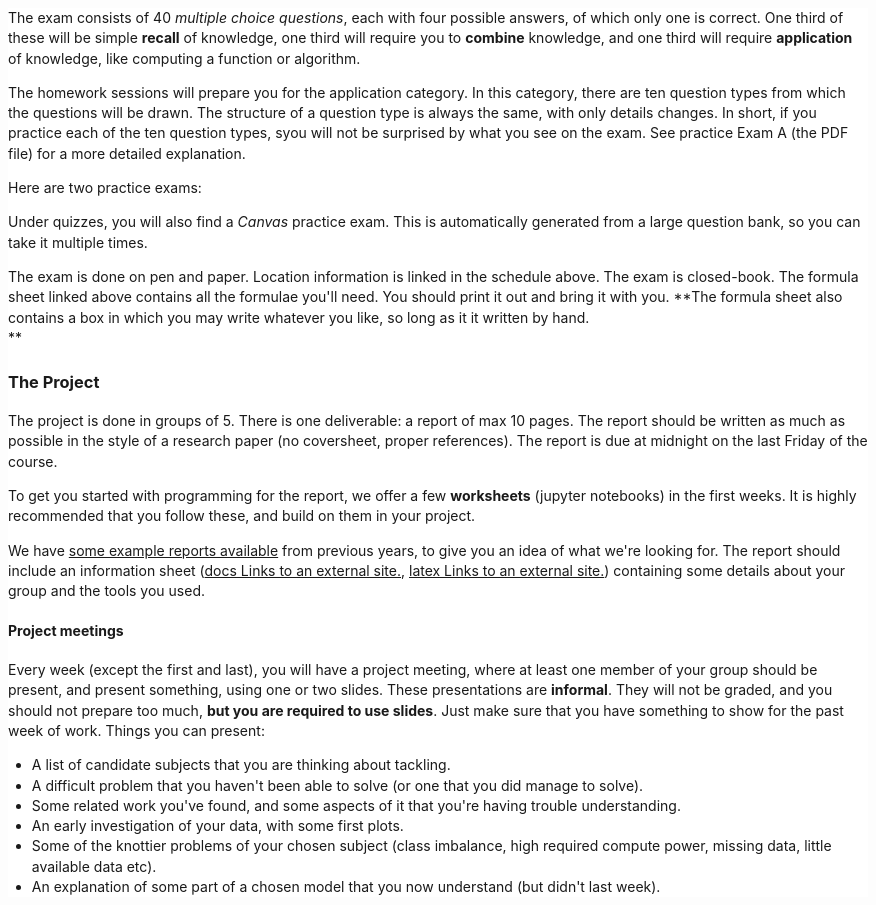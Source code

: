 The exam consists of 40 *multiple choice questions*, each with four possible answers, of which only one is correct. One third of these will be simple **recall** of knowledge, one third will require you to **combine** knowledge, and one third will require **application** of knowledge, like computing a function or algorithm.

The homework sessions will prepare you for the application category. In this category, there are ten question types from which the questions will be drawn. The structure of a question type is always the same, with only details changes. In short, if you practice each of the ten question types, syou will not be surprised by what you see on the exam. See practice Exam A (the PDF file) for a more detailed explanation.

Here are two practice exams:

Under quizzes, you will also find a *Canvas* practice exam. This is automatically generated from a large question bank, so you can take it multiple times.

The exam is done on pen and paper. Location information is linked in the schedule above. The exam is closed-book. The formula sheet linked above contains all the formulae you'll need. You should print it out and bring it with you. **The formula sheet also contains a box in which you may write whatever you like, so long as it it written by hand.  
**

### The Project

The project is done in groups of 5. There is one deliverable: a report of max 10 pages. The report should be written as much as possible in the style of a research paper (no coversheet, proper references). The report is due at midnight on the last Friday of the course.

To get you started with programming for the report, we offer a few **worksheets** (jupyter notebooks) in the first weeks. It is highly recommended that you follow these, and build on them in your project.

We have [some example reports available](https://canvas.vu.nl/courses/81035/pages/sample-project-reports "Sample project reports") from previous years, to give you an idea of what we're looking for. The report should include an information sheet ([docs Links to an external site.](https://docs.google.com/document/d/1k1JpEU4EFKrBw16BRbklRcUPqbNXw7SIoyCsnIBu0IQ/edit?usp=sharing), [latex Links to an external site.](https://www.overleaf.com/read/zgykyqpzqvwb#dd20b9)) containing some details about your group and the tools you used.

#### Project meetings

Every week (except the first and last), you will have a project meeting, where at least one member of your group should be present, and present something, using one or two slides. These presentations are **informal**. They will not be graded, and you should not prepare too much, **but you are required to use slides**. Just make sure that you have something to show for the past week of work. Things you can present:

- A list of candidate subjects that you are thinking about tackling.
- A difficult problem that you haven't been able to solve (or one that you did manage to solve).
- Some related work you've found, and some aspects of it that you're having trouble understanding.
- An early investigation of your data, with some first plots.
- Some of the knottier problems of your chosen subject (class imbalance, high required compute power, missing data, little available data etc).
- An explanation of some part of a chosen model that you now understand (but didn't last week).
